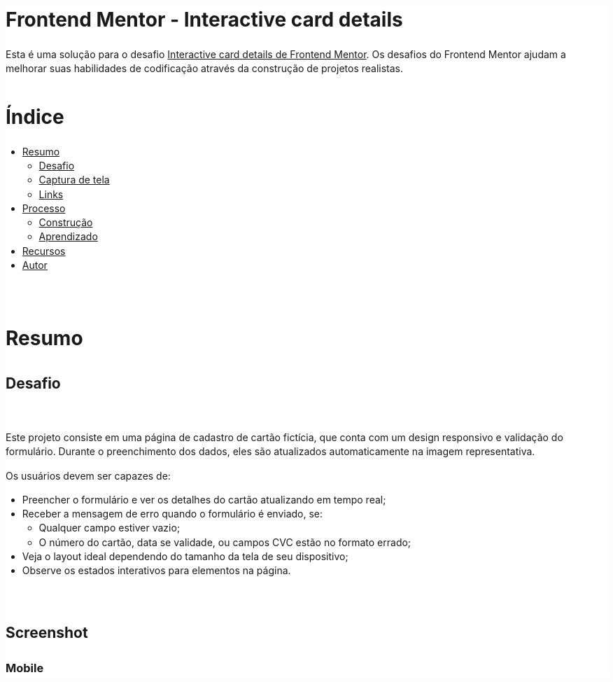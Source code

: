 # Frontend Mentor - Interactive card details

Esta é uma solução para o desafio [Interactive card details de Frontend Mentor](https://www.frontendmentor.io/challenges/interactive-card-details-form-XpS8cKZDWw). Os desafios do Frontend Mentor ajudam a melhorar suas habilidades de codificação através da construção de projetos realistas.

# Índice

- [Resumo](#resumo)
  - [Desafio](#desafio)
  - [Captura de tela](#captura-de-tela)
  - [Links](#links)
- [Processo](#processo)
  - [Construção](#construção)
  - [Aprendizado](#aprendizado)
- [Recursos](#recursos)
- [Autor](#autor)

<br>

# Resumo

## Desafio

<br>

Este projeto consiste em uma página de cadastro de cartão fictícia, que conta com um design responsivo e validação do formulário. Durante o preenchimento dos dados, eles são atualizados automaticamente na imagem representativa.

Os usuários devem ser capazes de:

- Preencher o formulário e ver os detalhes do cartão atualizando em tempo real;
- Receber a mensagem de erro quando o formulário é enviado, se:
  - Qualquer campo estiver vazio;
  - O número do cartão, data se validade, ou campos CVC estão no formato errado;
- Veja o layout ideal dependendo do tamanho da tela de seu dispositivo;
- Observe os estados interativos para elementos na página.

<br>

## Screenshot

### **Mobile**

<p style="text-align:center;">